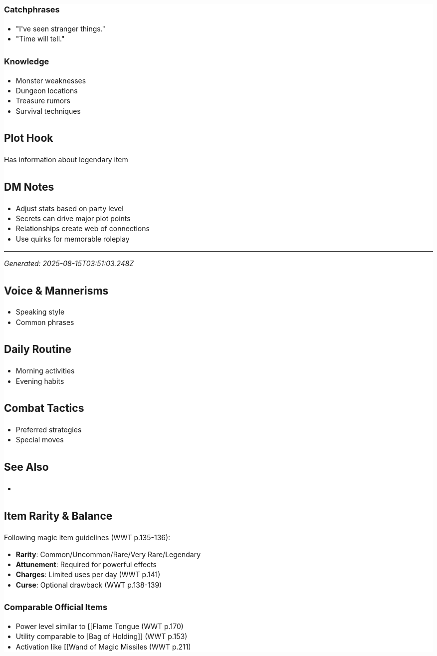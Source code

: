 ### Catchphrases
- "I've seen stranger things."
- "Time will tell."

### Knowledge
- Monster weaknesses
- Dungeon locations
- Treasure rumors
- Survival techniques

## Plot Hook
Has information about legendary item

## DM Notes
- Adjust stats based on party level
- Secrets can drive major plot points
- Relationships create web of connections
- Use quirks for memorable roleplay

---
*Generated: 2025-08-15T03:51:03.248Z*

## Voice & Mannerisms
- Speaking style
- Common phrases

## Daily Routine
- Morning activities
- Evening habits

## Combat Tactics
- Preferred strategies
- Special moves

## See Also
-

## Item Rarity & Balance
Following magic item guidelines (WWT p.135-136):
- **Rarity**: Common/Uncommon/Rare/Very Rare/Legendary
- **Attunement**: Required for powerful effects
- **Charges**: Limited uses per day (WWT p.141)
- **Curse**: Optional drawback (WWT p.138-139)

### Comparable Official Items
- Power level similar to [[Flame Tongue (WWT p.170)
- Utility comparable to [Bag of Holding]] (WWT p.153)
- Activation like [[Wand of Magic Missiles (WWT p.211)
